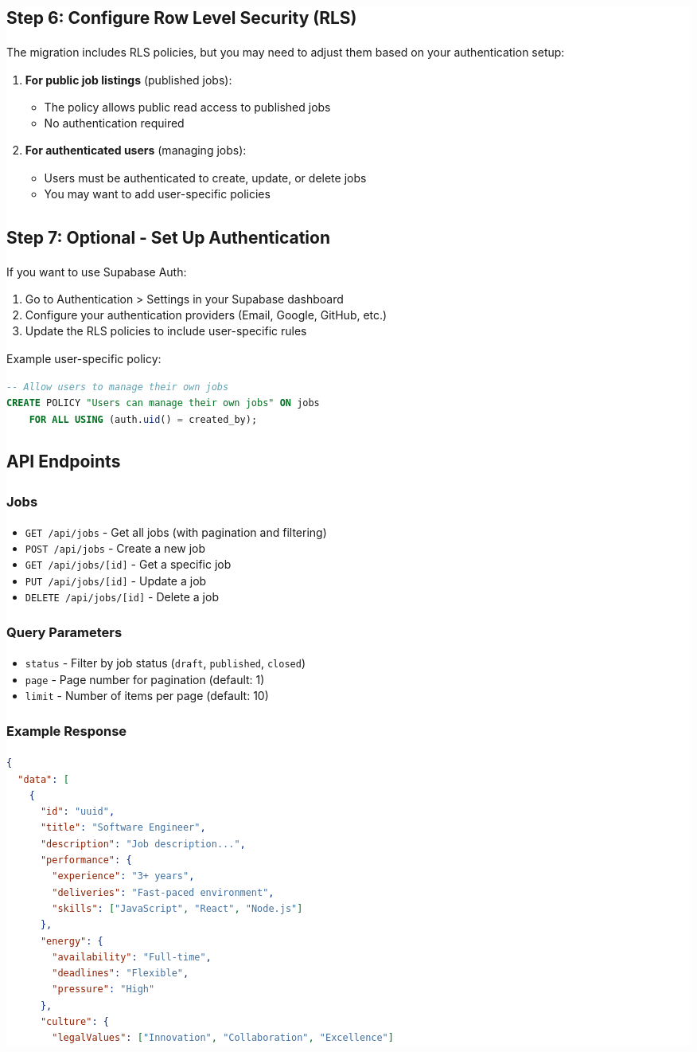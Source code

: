 ## Step 6: Configure Row Level Security (RLS)

The migration includes RLS policies, but you may need to adjust them based on your authentication setup:

1. **For public job listings** (published jobs):
   - The policy allows public read access to published jobs
   - No authentication required

2. **For authenticated users** (managing jobs):
   - Users must be authenticated to create, update, or delete jobs
   - You may want to add user-specific policies

## Step 7: Optional - Set Up Authentication

If you want to use Supabase Auth:

1. Go to Authentication > Settings in your Supabase dashboard
2. Configure your authentication providers (Email, Google, GitHub, etc.)
3. Update the RLS policies to include user-specific rules

Example user-specific policy:
```sql
-- Allow users to manage their own jobs
CREATE POLICY "Users can manage their own jobs" ON jobs
    FOR ALL USING (auth.uid() = created_by);
```

## API Endpoints

### Jobs

- `GET /api/jobs` - Get all jobs (with pagination and filtering)
- `POST /api/jobs` - Create a new job
- `GET /api/jobs/[id]` - Get a specific job
- `PUT /api/jobs/[id]` - Update a job
- `DELETE /api/jobs/[id]` - Delete a job

### Query Parameters

- `status` - Filter by job status (`draft`, `published`, `closed`)
- `page` - Page number for pagination (default: 1)
- `limit` - Number of items per page (default: 10)

### Example Response

```json
{
  "data": [
    {
      "id": "uuid",
      "title": "Software Engineer",
      "description": "Job description...",
      "performance": {
        "experience": "3+ years",
        "deliveries": "Fast-paced environment",
        "skills": ["JavaScript", "React", "Node.js"]
      },
      "energy": {
        "availability": "Full-time",
        "deadlines": "Flexible",
        "pressure": "High"
      },
      "culture": {
        "legalValues": ["Innovation", "Collaboration", "Excellence"]
```